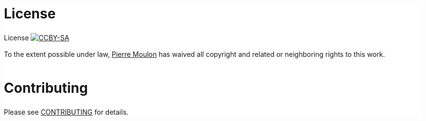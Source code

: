 
# License

License [![CCBY-SA](https://i.creativecommons.org/l/by-sa/4.0/80x15.png)]()

To the extent possible under law, [Pierre Moulon](https://github.com/pmoulon) has waived all copyright and related or neighboring rights to this work.

# Contributing
Please see [CONTRIBUTING](https://github.com/openMVG/awesome_3DReconstruction_list/blob/master/contributing.md) for details.
